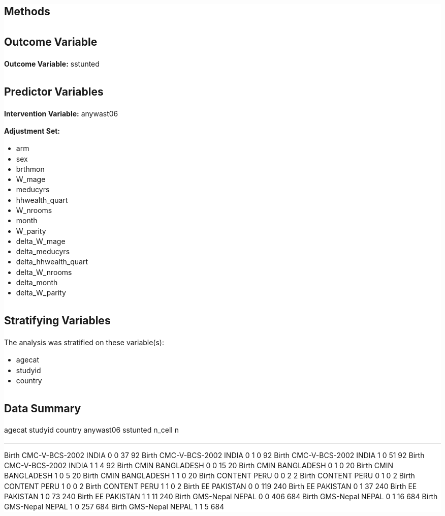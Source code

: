 





## Methods
## Outcome Variable

**Outcome Variable:** sstunted

## Predictor Variables

**Intervention Variable:** anywast06

**Adjustment Set:**

* arm
* sex
* brthmon
* W_mage
* meducyrs
* hhwealth_quart
* W_nrooms
* month
* W_parity
* delta_W_mage
* delta_meducyrs
* delta_hhwealth_quart
* delta_W_nrooms
* delta_month
* delta_W_parity

## Stratifying Variables

The analysis was stratified on these variable(s):

* agecat
* studyid
* country

## Data Summary

agecat      studyid          country                        anywast06    sstunted   n_cell      n
----------  ---------------  -----------------------------  ----------  ---------  -------  -----
Birth       CMC-V-BCS-2002   INDIA                          0                   0       37     92
Birth       CMC-V-BCS-2002   INDIA                          0                   1        0     92
Birth       CMC-V-BCS-2002   INDIA                          1                   0       51     92
Birth       CMC-V-BCS-2002   INDIA                          1                   1        4     92
Birth       CMIN             BANGLADESH                     0                   0       15     20
Birth       CMIN             BANGLADESH                     0                   1        0     20
Birth       CMIN             BANGLADESH                     1                   0        5     20
Birth       CMIN             BANGLADESH                     1                   1        0     20
Birth       CONTENT          PERU                           0                   0        2      2
Birth       CONTENT          PERU                           0                   1        0      2
Birth       CONTENT          PERU                           1                   0        0      2
Birth       CONTENT          PERU                           1                   1        0      2
Birth       EE               PAKISTAN                       0                   0      119    240
Birth       EE               PAKISTAN                       0                   1       37    240
Birth       EE               PAKISTAN                       1                   0       73    240
Birth       EE               PAKISTAN                       1                   1       11    240
Birth       GMS-Nepal        NEPAL                          0                   0      406    684
Birth       GMS-Nepal        NEPAL                          0                   1       16    684
Birth       GMS-Nepal        NEPAL                          1                   0      257    684
Birth       GMS-Nepal        NEPAL                          1                   1        5    684